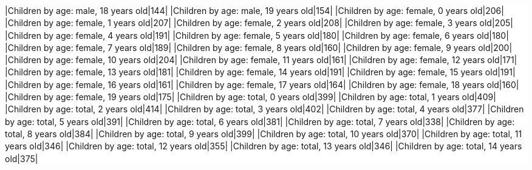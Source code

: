 |Children by age: male, 18 years old|144|
|Children by age: male, 19 years old|154|
|Children by age: female, 0 years old|206|
|Children by age: female, 1 years old|207|
|Children by age: female, 2 years old|208|
|Children by age: female, 3 years old|205|
|Children by age: female, 4 years old|191|
|Children by age: female, 5 years old|180|
|Children by age: female, 6 years old|180|
|Children by age: female, 7 years old|189|
|Children by age: female, 8 years old|160|
|Children by age: female, 9 years old|200|
|Children by age: female, 10 years old|204|
|Children by age: female, 11 years old|161|
|Children by age: female, 12 years old|171|
|Children by age: female, 13 years old|181|
|Children by age: female, 14 years old|191|
|Children by age: female, 15 years old|191|
|Children by age: female, 16 years old|161|
|Children by age: female, 17 years old|164|
|Children by age: female, 18 years old|160|
|Children by age: female, 19 years old|175|
|Children by age: total, 0 years old|399|
|Children by age: total, 1 years old|409|
|Children by age: total, 2 years old|414|
|Children by age: total, 3 years old|402|
|Children by age: total, 4 years old|377|
|Children by age: total, 5 years old|391|
|Children by age: total, 6 years old|381|
|Children by age: total, 7 years old|338|
|Children by age: total, 8 years old|384|
|Children by age: total, 9 years old|399|
|Children by age: total, 10 years old|370|
|Children by age: total, 11 years old|346|
|Children by age: total, 12 years old|355|
|Children by age: total, 13 years old|346|
|Children by age: total, 14 years old|375|